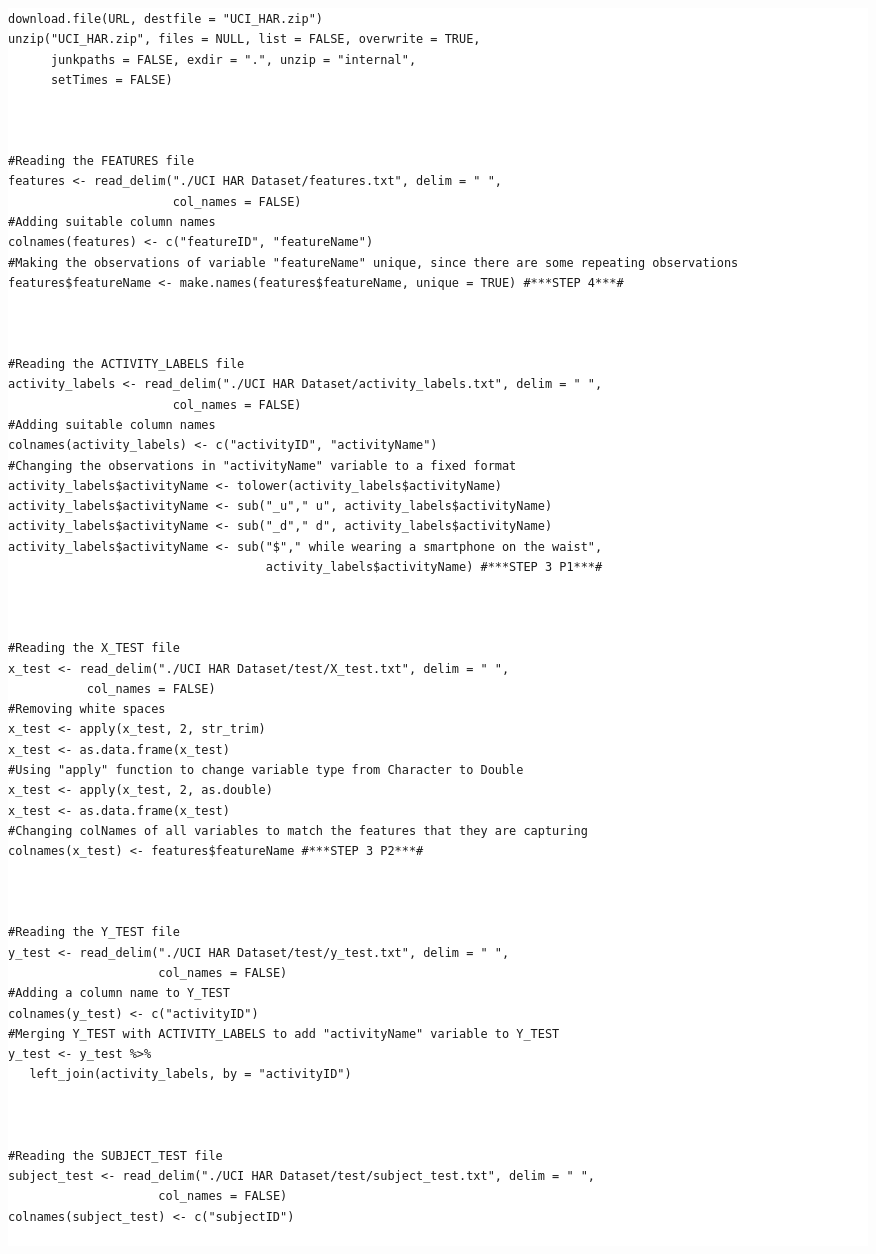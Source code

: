 ```{r run_analysis, eval = FALSE}
download.file(URL, destfile = "UCI_HAR.zip")
unzip("UCI_HAR.zip", files = NULL, list = FALSE, overwrite = TRUE,
      junkpaths = FALSE, exdir = ".", unzip = "internal",
      setTimes = FALSE)



#Reading the FEATURES file
features <- read_delim("./UCI HAR Dataset/features.txt", delim = " ",
                       col_names = FALSE)
#Adding suitable column names
colnames(features) <- c("featureID", "featureName")
#Making the observations of variable "featureName" unique, since there are some repeating observations
features$featureName <- make.names(features$featureName, unique = TRUE) #***STEP 4***#



#Reading the ACTIVITY_LABELS file
activity_labels <- read_delim("./UCI HAR Dataset/activity_labels.txt", delim = " ",
                       col_names = FALSE)
#Adding suitable column names
colnames(activity_labels) <- c("activityID", "activityName")
#Changing the observations in "activityName" variable to a fixed format
activity_labels$activityName <- tolower(activity_labels$activityName)
activity_labels$activityName <- sub("_u"," u", activity_labels$activityName)
activity_labels$activityName <- sub("_d"," d", activity_labels$activityName)
activity_labels$activityName <- sub("$"," while wearing a smartphone on the waist", 
                                    activity_labels$activityName) #***STEP 3 P1***#



#Reading the X_TEST file
x_test <- read_delim("./UCI HAR Dataset/test/X_test.txt", delim = " ",
           col_names = FALSE)
#Removing white spaces
x_test <- apply(x_test, 2, str_trim)
x_test <- as.data.frame(x_test)
#Using "apply" function to change variable type from Character to Double
x_test <- apply(x_test, 2, as.double)
x_test <- as.data.frame(x_test)
#Changing colNames of all variables to match the features that they are capturing 
colnames(x_test) <- features$featureName #***STEP 3 P2***#



#Reading the Y_TEST file
y_test <- read_delim("./UCI HAR Dataset/test/y_test.txt", delim = " ",
                     col_names = FALSE)
#Adding a column name to Y_TEST
colnames(y_test) <- c("activityID")
#Merging Y_TEST with ACTIVITY_LABELS to add "activityName" variable to Y_TEST 
y_test <- y_test %>%
   left_join(activity_labels, by = "activityID")



#Reading the SUBJECT_TEST file
subject_test <- read_delim("./UCI HAR Dataset/test/subject_test.txt", delim = " ",
                     col_names = FALSE)
colnames(subject_test) <- c("subjectID")


```